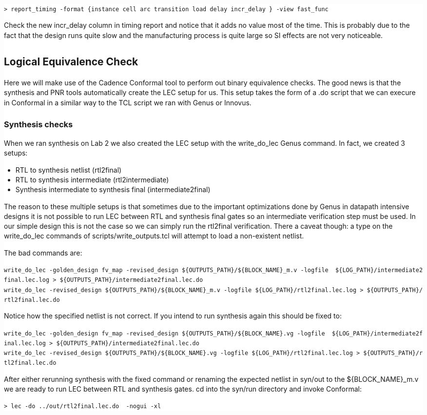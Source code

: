 ```console
> report_timing -format {instance cell arc transition load delay incr_delay } -view fast_func
```

Check the new incr_delay column in timing report and notice that it adds no value most of the time. This is probably due to the fact that the design runs quite slow and the manufacturing process is quite large so SI effects are not very noticeable.

## Logical Equivalence Check

Here we will make use of the Cadence Conformal tool to perform out binary equivalence checks. The good news is that the synthesis and PNR tools automatically create the LEC setup for us. This setup takes the form of a .do script that we can execure in Conformal in a similar way to the TCL script we ran with Genus or Innovus.

### Synthesis checks

When we ran synthesis on Lab 2 we also created the LEC setup with the write_do_lec Genus command. In fact, we created 3 setups:

- RTL to synthesis netlist (rtl2final)
- RTL to synthesis intermediate (rtl2intermediate)
- Synthesis intermediate to synthesis final (intermediate2final)

The reason to these multiple setups is that sometimes due to the important optimizations done by Genus in datapath intensive designs it is not possible to run LEC between RTL and synthesis final gates so an intermediate verification step must be used. In our simple design this is not the case so we can simply run the rtl2final verification. There a caveat though: a type on the write_do_lec commands of scripts/write_outputs.tcl will attempt to load a non-existent netlist.

The bad commands are:

```console
write_do_lec -golden_design fv_map -revised_design ${OUTPUTS_PATH}/${BLOCK_NAME}_m.v -logfile  ${LOG_PATH}/intermediate2final.lec.log > ${OUTPUTS_PATH}/intermediate2final.lec.do
write_do_lec -revised_design ${OUTPUTS_PATH}/${BLOCK_NAME}_m.v -logfile ${LOG_PATH}/rtl2final.lec.log > ${OUTPUTS_PATH}/rtl2final.lec.do
```

Notice how the specified netlist  is not correct. If you intend to run synthesis again this should be fixed to:

```console
write_do_lec -golden_design fv_map -revised_design ${OUTPUTS_PATH}/${BLOCK_NAME}.vg -logfile  ${LOG_PATH}/intermediate2final.lec.log > ${OUTPUTS_PATH}/intermediate2final.lec.do
write_do_lec -revised_design ${OUTPUTS_PATH}/${BLOCK_NAME}.vg -logfile ${LOG_PATH}/rtl2final.lec.log > ${OUTPUTS_PATH}/rtl2final.lec.do
```

After either rerunning synthesis with the fixed command or renaming the expected netlist in syn/out to the ${BLOCK_NAME}_m.v we are ready to run LEC between RTL and synthesis gates. cd into the syn/run directory and invoke Conformal:

```console
> lec -do ../out/rtl2final.lec.do  -nogui -xl
```
